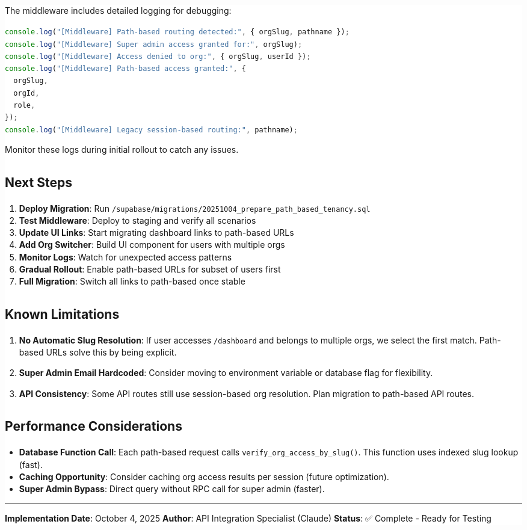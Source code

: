 The middleware includes detailed logging for debugging:

```typescript
console.log("[Middleware] Path-based routing detected:", { orgSlug, pathname });
console.log("[Middleware] Super admin access granted for:", orgSlug);
console.log("[Middleware] Access denied to org:", { orgSlug, userId });
console.log("[Middleware] Path-based access granted:", {
  orgSlug,
  orgId,
  role,
});
console.log("[Middleware] Legacy session-based routing:", pathname);
```

Monitor these logs during initial rollout to catch any issues.

## Next Steps

1. **Deploy Migration**: Run `/supabase/migrations/20251004_prepare_path_based_tenancy.sql`
2. **Test Middleware**: Deploy to staging and verify all scenarios
3. **Update UI Links**: Start migrating dashboard links to path-based URLs
4. **Add Org Switcher**: Build UI component for users with multiple orgs
5. **Monitor Logs**: Watch for unexpected access patterns
6. **Gradual Rollout**: Enable path-based URLs for subset of users first
7. **Full Migration**: Switch all links to path-based once stable

## Known Limitations

1. **No Automatic Slug Resolution**: If user accesses `/dashboard` and belongs to multiple orgs, we select the first match. Path-based URLs solve this by being explicit.

2. **Super Admin Email Hardcoded**: Consider moving to environment variable or database flag for flexibility.

3. **API Consistency**: Some API routes still use session-based org resolution. Plan migration to path-based API routes.

## Performance Considerations

- **Database Function Call**: Each path-based request calls `verify_org_access_by_slug()`. This function uses indexed slug lookup (fast).
- **Caching Opportunity**: Consider caching org access results per session (future optimization).
- **Super Admin Bypass**: Direct query without RPC call for super admin (faster).

---

**Implementation Date**: October 4, 2025
**Author**: API Integration Specialist (Claude)
**Status**: ✅ Complete - Ready for Testing
